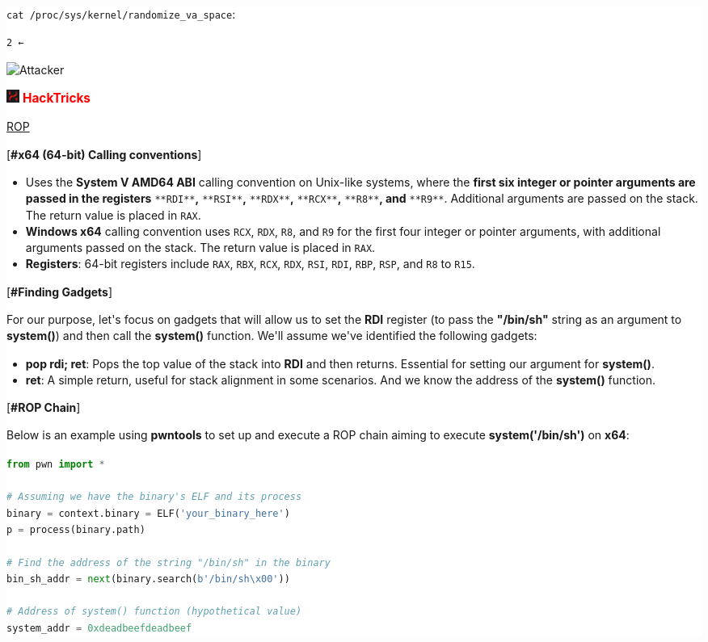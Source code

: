 `cat /proc/sys/kernel/randomize_va_space`:
```
2 ←
```

![Attacker](https://custom-icon-badges.demolab.com/badge/Attacker-e57373?logo=kali-linux_white_32&logoColor=white)

<div>
	<img src="./assets/logo_hacktricks.png" alt="HackTricks Logo" width="16" height="auto">
	<span style="color: red; font-size: 110%;"><strong>HackTricks</strong></span>
</div>

[ROP](https://book.hacktricks.xyz/binary-exploitation/rop-return-oriented-programing)

[**#x64 (64-bit) Calling conventions**]

- Uses the **System V AMD64 ABI** calling convention on Unix-like systems, where the **first six integer or pointer arguments are passed in the registers** `**RDI**`**,** `**RSI**`**,** `**RDX**`**,** `**RCX**`**,** `**R8**`**, and** `**R9**`. Additional arguments are passed on the stack. The return value is placed in `RAX`.
- **Windows x64** calling convention uses `RCX`, `RDX`, `R8`, and `R9` for the first four integer or pointer arguments, with additional arguments passed on the stack. The return value is placed in `RAX`.
- **Registers**: 64-bit registers include `RAX`, `RBX`, `RCX`, `RDX`, `RSI`, `RDI`, `RBP`, `RSP`, and `R8` to `R15`.

[**#Finding Gadgets**]

For our purpose, let's focus on gadgets that will allow us to set the **RDI** register (to pass the **"/bin/sh"** string as an argument to **system()**) and then call the **system()** function. We'll assume we've identified the following gadgets:
- **pop rdi; ret**: Pops the top value of the stack into **RDI** and then returns. Essential for setting our argument for **system()**.
- **ret**: A simple return, useful for stack alignment in some scenarios.
And we know the address of the **system()** function.

[**#ROP Chain**]

Below is an example using **pwntools** to set up and execute a ROP chain aiming to execute **system('/bin/sh')** on **x64**:
```python
from pwn import *

# Assuming we have the binary's ELF and its process
binary = context.binary = ELF('your_binary_here')
p = process(binary.path)

# Find the address of the string "/bin/sh" in the binary
bin_sh_addr = next(binary.search(b'/bin/sh\x00'))

# Address of system() function (hypothetical value)
system_addr = 0xdeadbeefdeadbeef
```